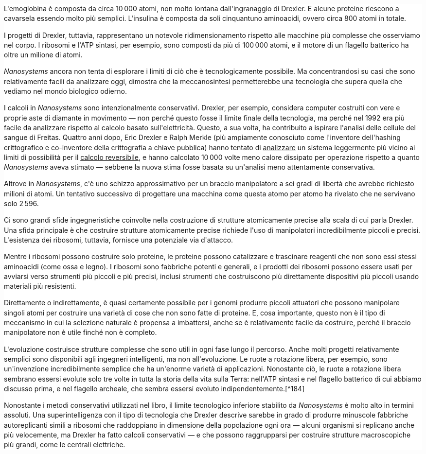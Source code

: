 L'emoglobina è composta da circa 10 000 atomi, non molto lontana dall'ingranaggio di Drexler. E alcune proteine riescono a cavarsela essendo molto più semplici. L'insulina è composta da soli cinquantuno aminoacidi, ovvero circa 800 atomi in totale.

I progetti di Drexler, tuttavia, rappresentano un notevole ridimensionamento rispetto alle macchine più complesse che osserviamo nel corpo. I ribosomi e l'ATP sintasi, per esempio, sono composti da più di 100 000 atomi, e il motore di un flagello batterico ha oltre un milione di atomi.

*Nanosystems* ancora non tenta di esplorare i limiti di ciò che è tecnologicamente possibile. Ma concentrandosi su casi che sono relativamente facili da analizzare oggi, dimostra che la meccanosintesi permetterebbe una tecnologia che supera quella che vediamo nel mondo biologico odierno.

I calcoli in *Nanosystems* sono intenzionalmente conservativi. Drexler, per esempio, considera computer costruiti con vere e proprie aste di diamante in movimento — non perché questo fosse il limite finale della tecnologia, ma perché nel 1992 era più facile da analizzare rispetto al calcolo basato sull'elettricità. Questo, a sua volta, ha contribuito a ispirare l'analisi delle cellule del sangue di Freitas. Quattro anni dopo, Eric Drexler e Ralph Merkle (più ampiamente conosciuto come l'inventore dell'hashing crittografico e co-inventore della crittografia a chiave pubblica) hanno tentato di [analizzare](https://www.zyvex.com/nanotech/helical/helical.html) un sistema leggermente più vicino ai limiti di possibilità per il [calcolo reversibile](https://en.wikipedia.org/wiki/Reversible_computing), e hanno calcolato 10 000 volte meno calore dissipato per operazione rispetto a quanto *Nanosystems* aveva stimato — sebbene la nuova stima fosse basata su un'analisi meno attentamente conservativa.

Altrove in *Nanosystems*, c'è uno schizzo approssimativo per un braccio manipolatore a sei gradi di libertà che avrebbe richiesto milioni di atomi. Un tentativo successivo di progettare una macchina come questa atomo per atomo ha rivelato che ne servivano solo 2 596.

Ci sono grandi sfide ingegneristiche coinvolte nella costruzione di strutture atomicamente precise alla scala di cui parla Drexler. Una sfida principale è che costruire strutture atomicamente precise richiede l'uso di manipolatori incredibilmente piccoli e precisi. L'esistenza dei ribosomi, tuttavia, fornisce una potenziale via d'attacco.

Mentre i ribosomi possono costruire solo proteine, le proteine possono catalizzare e trascinare reagenti che non sono essi stessi aminoacidi (come ossa e legno). I ribosomi sono fabbriche potenti e generali, e i prodotti dei ribosomi possono essere usati per avviarsi verso strumenti più piccoli e più precisi, inclusi strumenti che costruiscono più direttamente dispositivi più piccoli usando materiali più resistenti.

Direttamente o indirettamente, è quasi certamente possibile per i genomi produrre piccoli attuatori che possono manipolare singoli atomi per costruire una varietà di cose che non sono fatte di proteine. E, cosa importante, questo non è il tipo di meccanismo in cui la selezione naturale è propensa a imbattersi, anche se è relativamente facile da costruire, perché il braccio manipolatore non è utile finché non è completo.

L'evoluzione costruisce strutture complesse che sono utili in ogni fase lungo il percorso. Anche molti progetti relativamente semplici sono disponibili agli ingegneri intelligenti, ma non all'evoluzione. Le ruote a rotazione libera, per esempio, sono un'invenzione incredibilmente semplice che ha un'enorme varietà di applicazioni. Nonostante ciò, le ruote a rotazione libera sembrano essersi evolute solo tre volte in tutta la storia della vita sulla Terra: nell'ATP sintasi e nel flagello batterico di cui abbiamo discusso prima, e nel flagello archeale, che sembra essersi evoluto indipendentemente.[^184]

Nonostante i metodi conservativi utilizzati nel libro, il limite tecnologico inferiore stabilito da *Nanosystems* è molto alto in termini assoluti. Una superintelligenza con il tipo di tecnologia che Drexler descrive sarebbe in grado di produrre minuscole fabbriche autoreplicanti simili a ribosomi che raddoppiano in dimensione della popolazione ogni ora — alcuni organismi si replicano anche più velocemente, ma Drexler ha fatto calcoli conservativi — e che possono raggrupparsi per costruire strutture macroscopiche più grandi, come le centrali elettriche.
